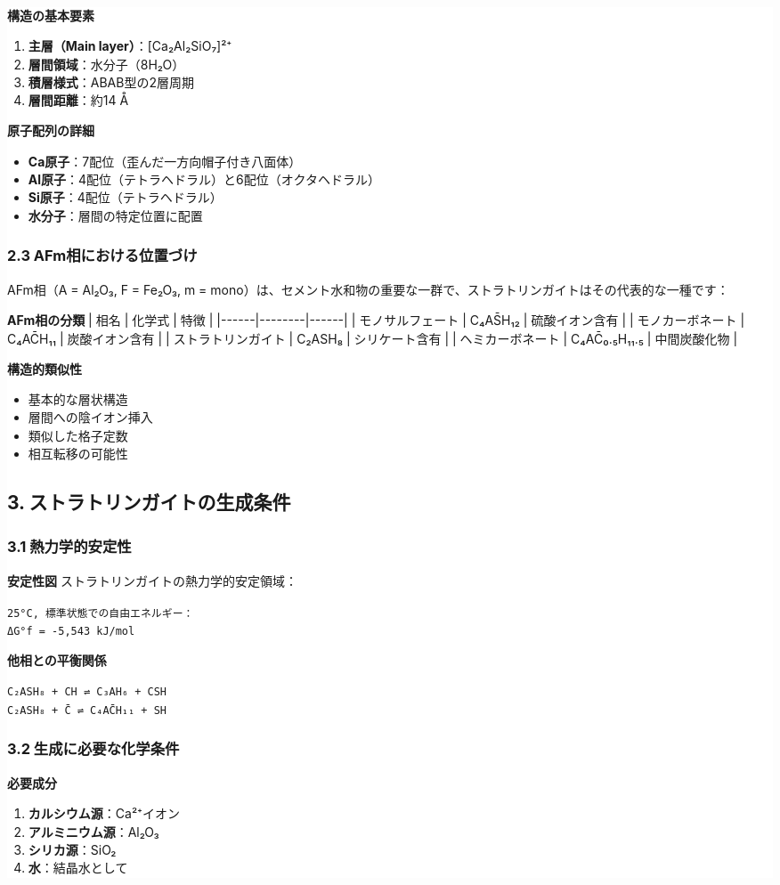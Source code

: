 **構造の基本要素**
1. **主層（Main layer）**：[Ca₂Al₂SiO₇]²⁺
2. **層間領域**：水分子（8H₂O）
3. **積層様式**：ABAB型の2層周期
4. **層間距離**：約14 Å

**原子配列の詳細**
- **Ca原子**：7配位（歪んだ一方向帽子付き八面体）
- **Al原子**：4配位（テトラヘドラル）と6配位（オクタヘドラル）
- **Si原子**：4配位（テトラヘドラル）
- **水分子**：層間の特定位置に配置

### 2.3 AFm相における位置づけ

AFm相（A = Al₂O₃, F = Fe₂O₃, m = mono）は、セメント水和物の重要な一群で、ストラトリンガイトはその代表的な一種です：

**AFm相の分類**
| 相名 | 化学式 | 特徴 |
|------|--------|------|
| モノサルフェート | C₄AS̄H₁₂ | 硫酸イオン含有 |
| モノカーボネート | C₄AC̄H₁₁ | 炭酸イオン含有 |
| ストラトリンガイト | C₂ASH₈ | シリケート含有 |
| ヘミカーボネート | C₄AC̄₀.₅H₁₁.₅ | 中間炭酸化物 |

**構造的類似性**
- 基本的な層状構造
- 層間への陰イオン挿入
- 類似した格子定数
- 相互転移の可能性

## 3. ストラトリンガイトの生成条件

### 3.1 熱力学的安定性

**安定性図**
ストラトリンガイトの熱力学的安定領域：

```
25°C, 標準状態での自由エネルギー：
ΔG°f = -5,543 kJ/mol
```

**他相との平衡関係**
```
C₂ASH₈ + CH ⇌ C₃AH₆ + CSH
C₂ASH₈ + C̄ ⇌ C₄AC̄H₁₁ + SH
```

### 3.2 生成に必要な化学条件

**必要成分**
1. **カルシウム源**：Ca²⁺イオン
2. **アルミニウム源**：Al₂O₃
3. **シリカ源**：SiO₂
4. **水**：結晶水として

